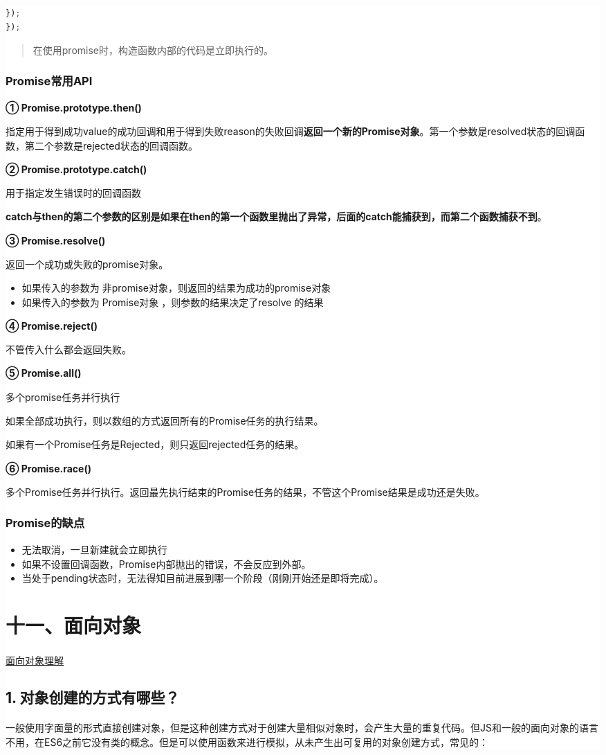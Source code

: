 ```javascript
});
});
```

> 在使用promise时，构造函数内部的代码是立即执行的。

### Promise常用API

**① Promise.prototype.then()** 

指定用于得到成功value的成功回调和用于得到失败reason的失败回调**返回一个新的Promise对象**。第一个参数是resolved状态的回调函数，第二个参数是rejected状态的回调函数。

**② Promise.prototype.catch()**

用于指定发生错误时的回调函数

**catch与then的第二个参数的区别是如果在then的第一个函数里抛出了异常，后面的catch能捕获到，而第二个函数捕获不到**。

**③ Promise.resolve()**

返回一个成功或失败的promise对象。

-  如果传入的参数为 非promise对象，则返回的结果为成功的promise对象
- 如果传入的参数为 Promise对象 ，则参数的结果决定了resolve 的结果

**④ Promise.reject()**

不管传入什么都会返回失败。

**⑤ Promise.all()**

多个promise任务并行执行

如果全部成功执行，则以数组的方式返回所有的Promise任务的执行结果。

如果有一个Promise任务是Rejected，则只返回rejected任务的结果。

**⑥ Promise.race()**

多个Promise任务并行执行。返回最先执行结束的Promise任务的结果，不管这个Promise结果是成功还是失败。

### Promise的缺点

- 无法取消，一旦新建就会立即执行
- 如果不设置回调函数，Promise内部抛出的错误，不会反应到外部。
- 当处于pending状态时，无法得知目前进展到哪一个阶段（刚刚开始还是即将完成）。

# 十一、面向对象

[面向对象理解](https://sandystar.xyz/2021/10/03/JavaScript/%E7%BA%A2%E5%AE%9D%E4%B9%A6/JS%E9%9D%A2%E5%90%91%E5%AF%B9%E8%B1%A1%E7%9A%84%E7%A8%8B%E5%BA%8F%E8%AE%BE%E8%AE%A1/)

## 1. 对象创建的方式有哪些？

一般使用字面量的形式直接创建对象，但是这种创建方式对于创建大量相似对象时，会产生大量的重复代码。但JS和一般的面向对象的语言不用，在ES6之前它没有类的概念。但是可以使用函数来进行模拟，从未产生出可复用的对象创建方式，常见的：
